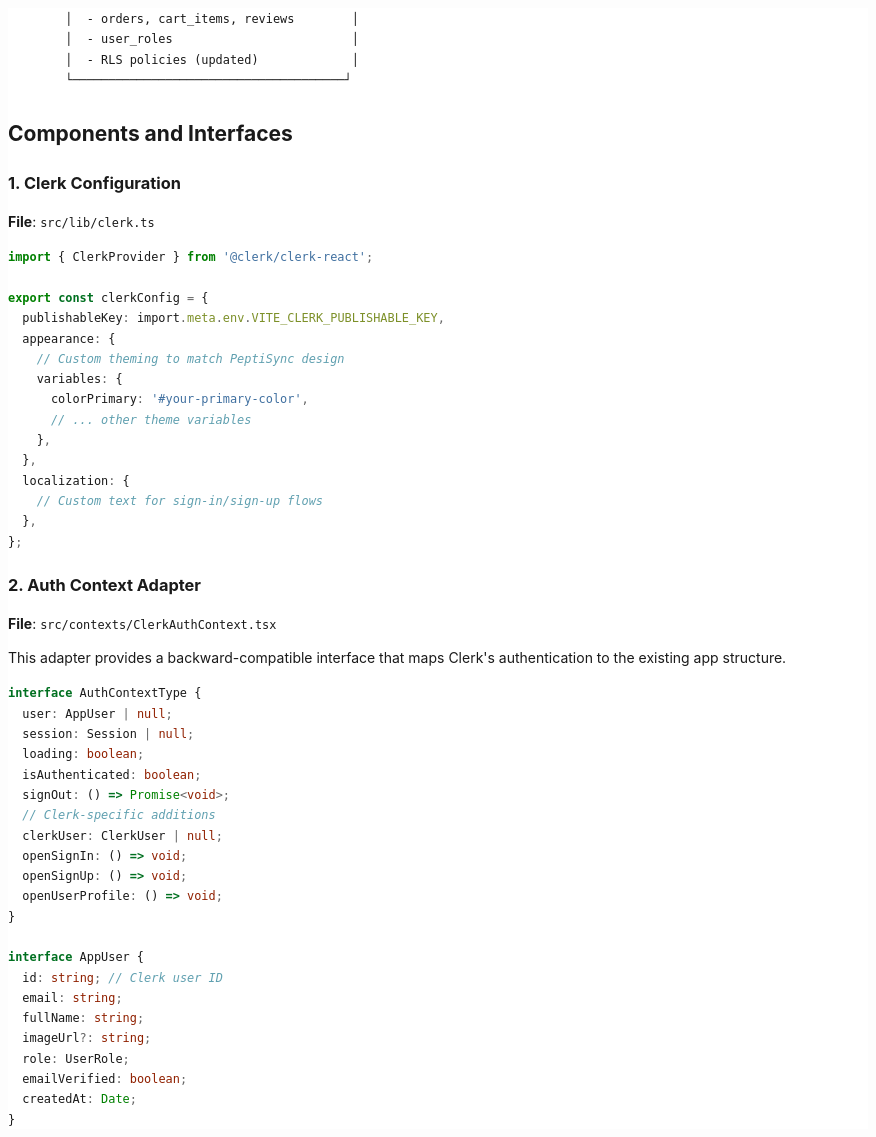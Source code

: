 ```
        │  - orders, cart_items, reviews        │
        │  - user_roles                         │
        │  - RLS policies (updated)             │
        └──────────────────────────────────────┘
```

## Components and Interfaces

### 1. Clerk Configuration

**File**: `src/lib/clerk.ts`

```typescript
import { ClerkProvider } from '@clerk/clerk-react';

export const clerkConfig = {
  publishableKey: import.meta.env.VITE_CLERK_PUBLISHABLE_KEY,
  appearance: {
    // Custom theming to match PeptiSync design
    variables: {
      colorPrimary: '#your-primary-color',
      // ... other theme variables
    },
  },
  localization: {
    // Custom text for sign-in/sign-up flows
  },
};
```

### 2. Auth Context Adapter

**File**: `src/contexts/ClerkAuthContext.tsx`

This adapter provides a backward-compatible interface that maps Clerk's authentication to the existing app structure.

```typescript
interface AuthContextType {
  user: AppUser | null;
  session: Session | null;
  loading: boolean;
  isAuthenticated: boolean;
  signOut: () => Promise<void>;
  // Clerk-specific additions
  clerkUser: ClerkUser | null;
  openSignIn: () => void;
  openSignUp: () => void;
  openUserProfile: () => void;
}

interface AppUser {
  id: string; // Clerk user ID
  email: string;
  fullName: string;
  imageUrl?: string;
  role: UserRole;
  emailVerified: boolean;
  createdAt: Date;
}
```
